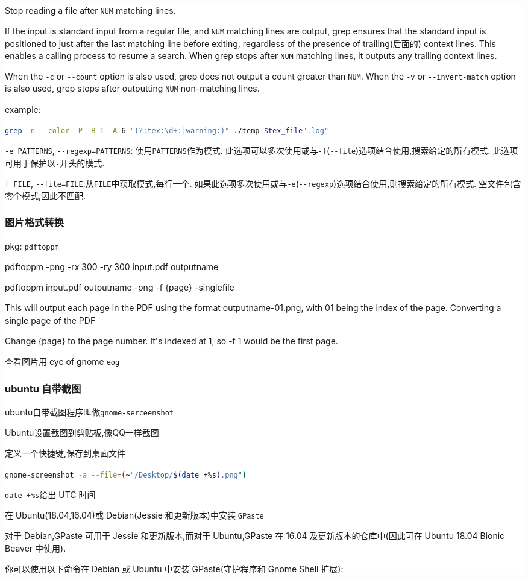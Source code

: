 Stop  reading  a  file after `NUM` matching lines.

If the input is standard input from a regular file, and `NUM` matching lines are output,
grep ensures that the standard input is positioned to just after the last matching line before exiting, regardless of the presence of trailing(后面的) context lines.
This  enables a  calling process to resume a search.  When grep stops after `NUM` matching lines, it outputs any trailing context lines.

When the `-c` or `--count` option is also used, grep does not output a count greater than `NUM`.
When the `-v` or `--invert-match` option is also used, grep stops after outputting `NUM` non-matching lines.

example:

```bash
grep -n --color -P -B 1 -A 6 "(?:tex:\d+:|warning:)" ./temp $tex_file".log"
```

`-e PATTERNS`, `--regexp=PATTERNS`: 使用`PATTERNS`作为模式.
此选项可以多次使用或与`-f`(`--file`)选项结合使用,搜索给定的所有模式. 此选项可用于保护以`-`开头的模式.

`f FILE`, `--file=FILE`:从`FILE`中获取模式,每行一个.
如果此选项多次使用或与`-e`(`--regexp`)选项结合使用,则搜索给定的所有模式. 空文件包含零个模式,因此不匹配.

### 图片格式转换

pkg: `pdftoppm`

pdftoppm  -png -rx 300 -ry 300  input.pdf outputname

pdftoppm input.pdf outputname -png -f {page} -singlefile

This will output each page in the PDF using the format outputname-01.png, with 01 being the index of the page.
Converting a single page of the PDF

Change {page} to the page number. It's indexed at 1, so -f 1 would be the first page.

查看图片用 eye of gnome `eog`

### ubuntu 自带截图

ubuntu自带截图程序叫做`gnome-serceenshot`

[Ubuntu设置截图到剪贴板,像QQ一样截图][]

[Ubuntu设置截图到剪贴板,像QQ一样截图]: https://www.jianshu.com/p/7f453c144f9c

定义一个快捷键,保存到桌面文件

```bash
gnome-screenshot -a --file=(~"/Desktop/$(date +%s).png")
```

`date +%s`给出 UTC 时间

在 Ubuntu(18.04,16.04)或 Debian(Jessie 和更新版本)中安装 `GPaste`

对于 Debian,GPaste 可用于 Jessie 和更新版本,而对于 Ubuntu,GPaste 在 16.04 及更新版本的仓库中(因此可在 Ubuntu 18.04 Bionic Beaver 中使用).

你可以使用以下命令在 Debian 或 Ubuntu 中安装 GPaste(守护程序和 Gnome Shell 扩展):


[Linux shell 脚本中使用 alias 定义的别名]: https://www.cnblogs.com/chenjo/p/11145021.html
[Ubuntu系统字体命令和字体的安装]: https://www.jianshu.com/p/e7f12b8c8602
[Linux中apt与apt-get命令的区别与解释]: https://www.sysgeek.cn/apt-vs-apt-get/
[typora for linux]: https://www.typora.io/#linux
[Ubuntu如何使用source命令执行文件]: http://www.xitongzhijia.net/xtjc/20150714/52870.html
[Bash 快捷键大全 ]: https://linux.cn/article-5660-1.html
[vim ,vi总是卡死,终于找到原因了.]: https://www.cnblogs.com/cocoliu/p/6369749.html